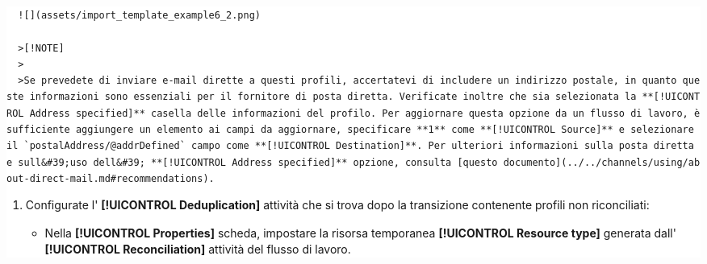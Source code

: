       ![](assets/import_template_example6_2.png)

      >[!NOTE]
      >
      >Se prevedete di inviare e-mail dirette a questi profili, accertatevi di includere un indirizzo postale, in quanto queste informazioni sono essenziali per il fornitore di posta diretta. Verificate inoltre che sia selezionata la **[!UICONTROL Address specified]** casella delle informazioni del profilo. Per aggiornare questa opzione da un flusso di lavoro, è sufficiente aggiungere un elemento ai campi da aggiornare, specificare **1** come **[!UICONTROL Source]** e selezionare il `postalAddress/@addrDefined` campo come **[!UICONTROL Destination]**. Per ulteriori informazioni sulla posta diretta e sull&#39;uso dell&#39; **[!UICONTROL Address specified]** opzione, consulta [questo documento](../../channels/using/about-direct-mail.md#recommendations).

1. Configurate l&#39; **[!UICONTROL Deduplication]** attività che si trova dopo la transizione contenente profili non riconciliati:

   * Nella **[!UICONTROL Properties]** scheda, impostare la risorsa temporanea **[!UICONTROL Resource type]** generata dall&#39; **[!UICONTROL Reconciliation]** attività del flusso di lavoro.
